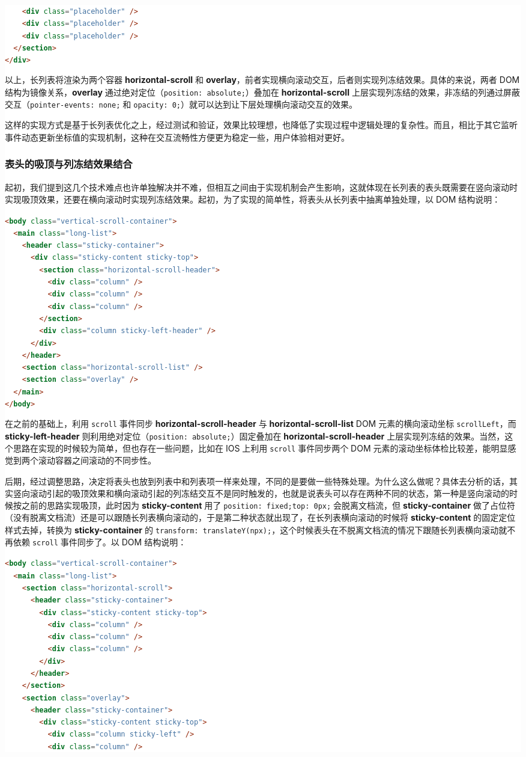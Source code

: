```html
    <div class="placeholder" />
    <div class="placeholder" />
    <div class="placeholder" />
  </section>
</div>
```

以上，长列表将渲染为两个容器 **horizontal-scroll** 和 **overlay**，前者实现横向滚动交互，后者则实现列冻结效果。具体的来说，两者 DOM 结构为镜像关系，**overlay** 通过绝对定位（`position: absolute;`）叠加在 **horizontal-scroll** 上层实现列冻结的效果，非冻结的列通过屏蔽交互（`pointer-events: none;` 和 `opacity: 0;`）就可以达到让下层处理横向滚动交互的效果。

这样的实现方式是基于长列表优化之上，经过测试和验证，效果比较理想，也降低了实现过程中逻辑处理的复杂性。而且，相比于其它监听事件动态更新坐标值的实现机制，这种在交互流畅性方便更为稳定一些，用户体验相对更好。

### 表头的吸顶与列冻结效果结合

起初，我们提到这几个技术难点也许单独解决并不难，但相互之间由于实现机制会产生影响，这就体现在长列表的表头既需要在竖向滚动时实现吸顶效果，还要在横向滚动时实现列冻结效果。起初，为了实现的简单性，将表头从长列表中抽离单独处理，以 DOM 结构说明：

```html
<body class="vertical-scroll-container">
  <main class="long-list">
    <header class="sticky-container">
      <div class="sticky-content sticky-top">
        <section class="horizontal-scroll-header">
          <div class="column" />
          <div class="column" />
          <div class="column" />
        </section>
        <div class="column sticky-left-header" />
      </div>
    </header>
    <section class="horizontal-scroll-list" />
    <section class="overlay" />
  </main>
</body>
```

在之前的基础上，利用 `scroll` 事件同步 **horizontal-scroll-header** 与 **horizontal-scroll-list** DOM 元素的横向滚动坐标 `scrollLeft`，而 **sticky-left-header** 则利用绝对定位（`position: absolute;`）固定叠加在 **horizontal-scroll-header** 上层实现列冻结的效果。当然，这个思路在实现的时候较为简单，但也存在一些问题，比如在 IOS 上利用 `scroll` 事件同步两个 DOM 元素的滚动坐标体检比较差，能明显感觉到两个滚动容器之间滚动的不同步性。

后期，经过调整思路，决定将表头也放到列表中和列表项一样来处理，不同的是要做一些特殊处理。为什么这么做呢？具体去分析的话，其实竖向滚动引起的吸顶效果和横向滚动引起的列冻结交互不是同时触发的，也就是说表头可以存在两种不同的状态，第一种是竖向滚动的时候按之前的思路实现吸顶，此时因为 **sticky-content** 用了 `position: fixed;top: 0px;` 会脱离文档流，但 **sticky-container** 做了占位符（没有脱离文档流）还是可以跟随长列表横向滚动的，于是第二种状态就出现了，在长列表横向滚动的时候将 **sticky-content** 的固定定位样式去掉，转换为 **sticky-container** 的 `transform: translateY(npx);`，这个时候表头在不脱离文档流的情况下跟随长列表横向滚动就不再依赖 `scroll` 事件同步了。以 DOM 结构说明：

```html
<body class="vertical-scroll-container">
  <main class="long-list">
    <section class="horizontal-scroll">
      <header class="sticky-container">
        <div class="sticky-content sticky-top">
          <div class="column" />
          <div class="column" />
          <div class="column" />
        </div>
      </header>
    </section>
    <section class="overlay">
      <header class="sticky-container">
        <div class="sticky-content sticky-top">
          <div class="column sticky-left" />
          <div class="column" />
```